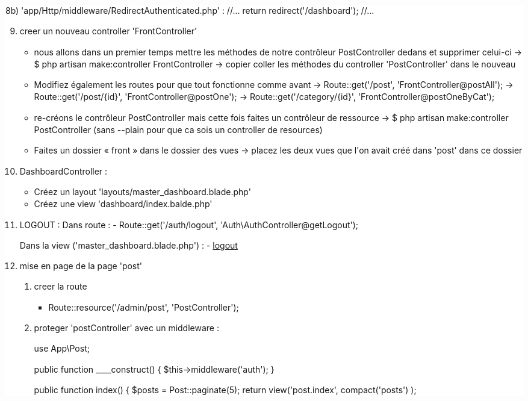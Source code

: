 8b) 'app/Http/middleware/RedirectAuthenticated.php' :
    //...
    return redirect('/dashboard');
    //...




9) creer un nouveau controller 'FrontController'
    - nous allons dans un premier temps mettre les méthodes de notre contrôleur PostController dedans et supprimer celui-ci
        -> $ php artisan make:controller FrontController
        -> copier coller les méthodes du controller 'PostController' dans le nouveau

    - Modifiez également les routes pour que tout fonctionne comme avant
        -> Route::get('/post', 'FrontController@postAll');
        -> Route::get('/post/{id}', 'FrontController@postOne');
        -> Route::get('/category/{id}', 'FrontController@postOneByCat');


    - re-créons le contrôleur PostController mais cette fois faites un contrôleur de ressource
        -> $ php artisan make:controller PostController         (sans --plain pour que ca sois un controller de resources)

    - Faites un dossier « front » dans le dossier des vues -> placez les deux vues que l'on avait créé dans 'post' dans ce dossier

10) DashboardController :
    - Créez un layout 'layouts/master_dashboard.blade.php'
    - Créez une view  'dashboard/index.balde.php'


11) LOGOUT :
    Dans route :
        - Route::get('/auth/logout', 'Auth\AuthController@getLogout');

    Dans la view ('master_dashboard.blade.php') :
        - <a href="{{url('auth/logout')}}">logout</a>



12) mise en page de la page 'post'

    1) creer la route   
        - Route::resource('/admin/post', 'PostController');

    2) proteger 'postController' avec un middleware :

        use App\Post;

        public function ____construct()
        {
            $this->middleware('auth');
        }


        public function index()
        {
            $posts = Post::paginate(5);
            return view('post.index', compact('posts') );
